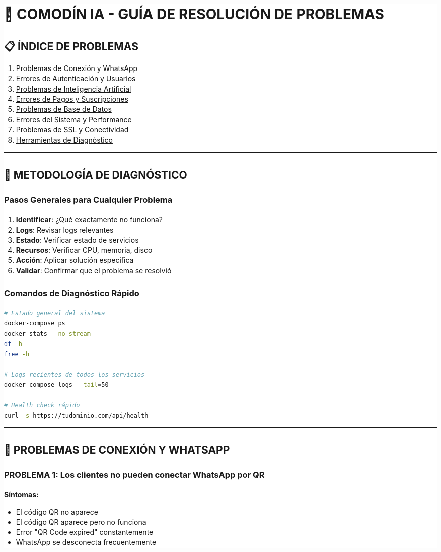 
# 🔧 COMODÍN IA - GUÍA DE RESOLUCIÓN DE PROBLEMAS

## 📋 ÍNDICE DE PROBLEMAS

1. [Problemas de Conexión y WhatsApp](#problemas-de-conexión-y-whatsapp)
2. [Errores de Autenticación y Usuarios](#errores-de-autenticación-y-usuarios)
3. [Problemas de Inteligencia Artificial](#problemas-de-inteligencia-artificial)
4. [Errores de Pagos y Suscripciones](#errores-de-pagos-y-suscripciones)
5. [Problemas de Base de Datos](#problemas-de-base-de-datos)
6. [Errores del Sistema y Performance](#errores-del-sistema-y-performance)
7. [Problemas de SSL y Conectividad](#problemas-de-ssl-y-conectividad)
8. [Herramientas de Diagnóstico](#herramientas-de-diagnóstico)

---

## 🔧 METODOLOGÍA DE DIAGNÓSTICO

### **Pasos Generales para Cualquier Problema**
1. **Identificar**: ¿Qué exactamente no funciona?
2. **Logs**: Revisar logs relevantes
3. **Estado**: Verificar estado de servicios
4. **Recursos**: Verificar CPU, memoria, disco
5. **Acción**: Aplicar solución específica
6. **Validar**: Confirmar que el problema se resolvió

### **Comandos de Diagnóstico Rápido**
```bash
# Estado general del sistema
docker-compose ps
docker stats --no-stream
df -h
free -h

# Logs recientes de todos los servicios
docker-compose logs --tail=50

# Health check rápido
curl -s https://tudominio.com/api/health
```

---

## 📱 PROBLEMAS DE CONEXIÓN Y WHATSAPP

### **PROBLEMA 1: Los clientes no pueden conectar WhatsApp por QR**

**Síntomas:**
- El código QR no aparece
- El código QR aparece pero no funciona
- Error "QR Code expired" constantemente
- WhatsApp se desconecta frecuentemente

